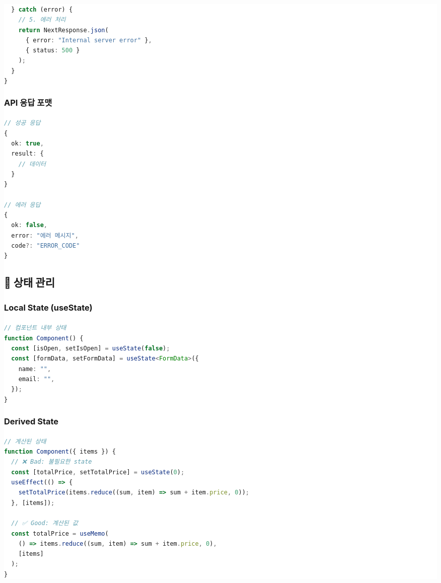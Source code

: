 ```typescript
  } catch (error) {
    // 5. 에러 처리
    return NextResponse.json(
      { error: "Internal server error" },
      { status: 500 }
    );
  }
}
```

### API 응답 포맷

```typescript
// 성공 응답
{
  ok: true,
  result: {
    // 데이터
  }
}

// 에러 응답
{
  ok: false,
  error: "에러 메시지",
  code?: "ERROR_CODE"
}
```

## 💾 상태 관리

### Local State (useState)

```typescript
// 컴포넌트 내부 상태
function Component() {
  const [isOpen, setIsOpen] = useState(false);
  const [formData, setFormData] = useState<FormData>({
    name: "",
    email: "",
  });
}
```

### Derived State

```typescript
// 계산된 상태
function Component({ items }) {
  // ❌ Bad: 불필요한 state
  const [totalPrice, setTotalPrice] = useState(0);
  useEffect(() => {
    setTotalPrice(items.reduce((sum, item) => sum + item.price, 0));
  }, [items]);

  // ✅ Good: 계산된 값
  const totalPrice = useMemo(
    () => items.reduce((sum, item) => sum + item.price, 0),
    [items]
  );
}
```

